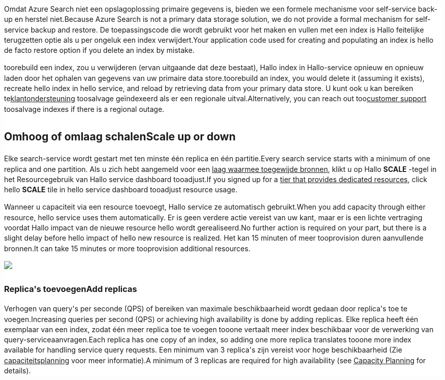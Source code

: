 <span data-ttu-id="d18ce-213">Omdat Azure Search niet een opslagoplossing primaire gegevens is, bieden we een formele mechanisme voor self-service back-up en herstel niet.</span><span class="sxs-lookup"><span data-stu-id="d18ce-213">Because Azure Search is not a primary data storage solution, we do not provide a formal mechanism for self-service backup and restore.</span></span> <span data-ttu-id="d18ce-214">De toepassingscode die wordt gebruikt voor het maken en vullen met een index is Hallo feitelijke terugzetten optie als u per ongeluk een index verwijdert.</span><span class="sxs-lookup"><span data-stu-id="d18ce-214">Your application code used for creating and populating an index is hello de facto restore option if you delete an index by mistake.</span></span> 

<span data-ttu-id="d18ce-215">toorebuild een index, zou u verwijderen (ervan uitgaande dat deze bestaat), Hallo index in Hallo-service opnieuw en opnieuw laden door het ophalen van gegevens van uw primaire data store.</span><span class="sxs-lookup"><span data-stu-id="d18ce-215">toorebuild an index, you would delete it (assuming it exists), recreate hello index in hello service, and reload by retrieving data from your primary data store.</span></span> <span data-ttu-id="d18ce-216">U kunt ook u kan bereiken te[klantondersteuning]() toosalvage geïndexeerd als er een regionale uitval.</span><span class="sxs-lookup"><span data-stu-id="d18ce-216">Alternatively, you can reach out too[customer support]() toosalvage indexes if there is a regional outage.</span></span>


<a id="scale"></a>

## <a name="scale-up-or-down"></a><span data-ttu-id="d18ce-217">Omhoog of omlaag schalen</span><span class="sxs-lookup"><span data-stu-id="d18ce-217">Scale up or down</span></span>
<span data-ttu-id="d18ce-218">Elke search-service wordt gestart met ten minste één replica en één partitie.</span><span class="sxs-lookup"><span data-stu-id="d18ce-218">Every search service starts with a minimum of one replica and one partition.</span></span> <span data-ttu-id="d18ce-219">Als u zich hebt aangemeld voor een [laag waarmee toegewijde bronnen](search-limits-quotas-capacity.md), klikt u op Hallo **SCALE** -tegel in het Resourcegebruik van Hallo service dashboard tooadjust.</span><span class="sxs-lookup"><span data-stu-id="d18ce-219">If you signed up for a [tier that provides dedicated resources](search-limits-quotas-capacity.md), click hello **SCALE** tile in hello service dashboard tooadjust resource usage.</span></span>

<span data-ttu-id="d18ce-220">Wanneer u capaciteit via een resource toevoegt, Hallo service ze automatisch gebruikt.</span><span class="sxs-lookup"><span data-stu-id="d18ce-220">When you add capacity through either resource, hello service uses them automatically.</span></span> <span data-ttu-id="d18ce-221">Er is geen verdere actie vereist van uw kant, maar er is een lichte vertraging voordat Hallo impact van de nieuwe resource hello wordt gerealiseerd.</span><span class="sxs-lookup"><span data-stu-id="d18ce-221">No further action is required on your part, but there is a slight delay before hello impact of hello new resource is realized.</span></span> <span data-ttu-id="d18ce-222">Het kan 15 minuten of meer tooprovision duren aanvullende bronnen.</span><span class="sxs-lookup"><span data-stu-id="d18ce-222">It can take 15 minutes or more tooprovision additional resources.</span></span>

 ![][10]

### <a name="add-replicas"></a><span data-ttu-id="d18ce-223">Replica's toevoegen</span><span class="sxs-lookup"><span data-stu-id="d18ce-223">Add replicas</span></span>
<span data-ttu-id="d18ce-224">Verhogen van query's per seconde (QPS) of bereiken van maximale beschikbaarheid wordt gedaan door replica's toe te voegen.</span><span class="sxs-lookup"><span data-stu-id="d18ce-224">Increasing queries per second (QPS) or achieving high availability is done by adding replicas.</span></span> <span data-ttu-id="d18ce-225">Elke replica heeft één exemplaar van een index, zodat één meer replica toe te voegen tooone vertaalt meer index beschikbaar voor de verwerking van query-serviceaanvragen.</span><span class="sxs-lookup"><span data-stu-id="d18ce-225">Each replica has one copy of an index, so adding one more replica translates tooone more index available for handling service query requests.</span></span> <span data-ttu-id="d18ce-226">Een minimum van 3 replica's zijn vereist voor hoge beschikbaarheid (Zie [capaciteitsplanning](search-capacity-planning.md) voor meer informatie).</span><span class="sxs-lookup"><span data-stu-id="d18ce-226">A minimum of 3 replicas are required for high availability (see [Capacity Planning](search-capacity-planning.md) for details).</span></span>


[7]: ./media/search-manage/rbac-icon.png
[8]: ./media/search-manage/Azure-Search-Manage-1-URL.png
[9]: ./media/search-manage/Azure-Search-Manage-2-Keys.png
[10]: ./media/search-manage/Azure-Search-Manage-3-ScaleUp.png